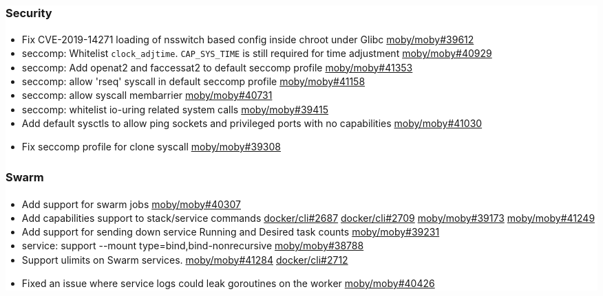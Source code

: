 ### Security

* Fix CVE-2019-14271 loading of nsswitch based config inside chroot under Glibc [moby/moby#39612](https://github.com/moby/moby/pull/39612)
* seccomp: Whitelist `clock_adjtime`. `CAP_SYS_TIME` is still required for time adjustment [moby/moby#40929](https://github.com/moby/moby/pull/40929)
* seccomp: Add openat2 and faccessat2 to default seccomp profile [moby/moby#41353](https://github.com/moby/moby/pull/41353)
* seccomp: allow 'rseq' syscall in default seccomp profile [moby/moby#41158](https://github.com/moby/moby/pull/41158)
* seccomp: allow syscall membarrier [moby/moby#40731](https://github.com/moby/moby/pull/40731)
* seccomp: whitelist io-uring related system calls [moby/moby#39415](https://github.com/moby/moby/pull/39415)
* Add default sysctls to allow ping sockets and privileged ports with no capabilities [moby/moby#41030](https://github.com/moby/moby/pull/41030)
- Fix seccomp profile for clone syscall [moby/moby#39308](https://github.com/moby/moby/pull/39308)

### Swarm

+ Add support for swarm jobs [moby/moby#40307](https://github.com/moby/moby/pull/40307)
+ Add capabilities support to stack/service commands [docker/cli#2687](https://github.com/docker/cli/pull/2687) [docker/cli#2709](https://github.com/docker/cli/pull/2709) [moby/moby#39173](https://github.com/moby/moby/pull/39173) [moby/moby#41249](https://github.com/moby/moby/pull/41249)
+ Add support for sending down service Running and Desired task counts [moby/moby#39231](https://github.com/moby/moby/pull/39231)
+ service: support --mount type=bind,bind-nonrecursive [moby/moby#38788](https://github.com/moby/moby/pull/38788)
+ Support ulimits on Swarm services. [moby/moby#41284](https://github.com/moby/moby/pull/41284) [docker/cli#2712](https://github.com/docker/cli/pull/2712)
- Fixed an issue where service logs could leak goroutines on the worker [moby/moby#40426](https://github.com/moby/moby/pull/40426)
